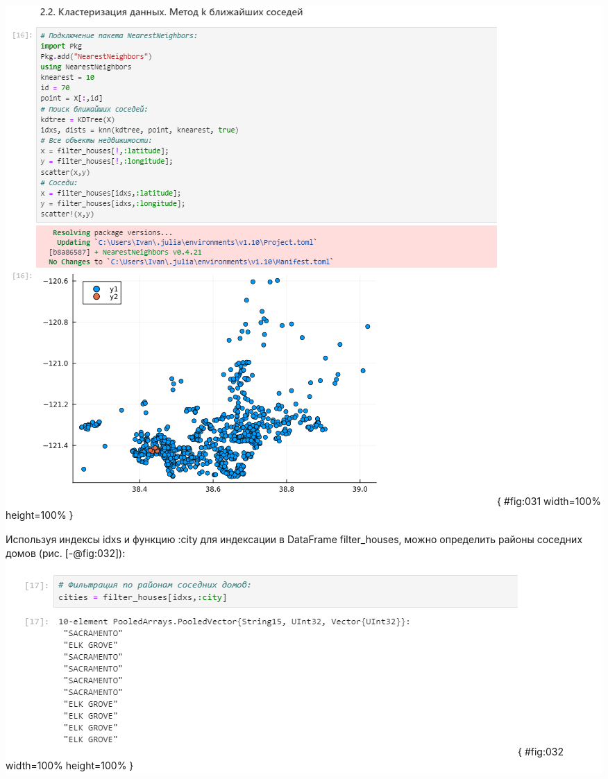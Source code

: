![Отображение на графике соседей выбранного объекта недвижимости](image/31.PNG){ #fig:031 width=100% height=100% }

Используя индексы idxs и функцию :city для индексации в DataFrame filter_houses, можно определить 
районы соседних домов (рис. [-@fig:032]):

![Определение районов соседних домов](image/32.PNG){ #fig:032 width=100% height=100% }
